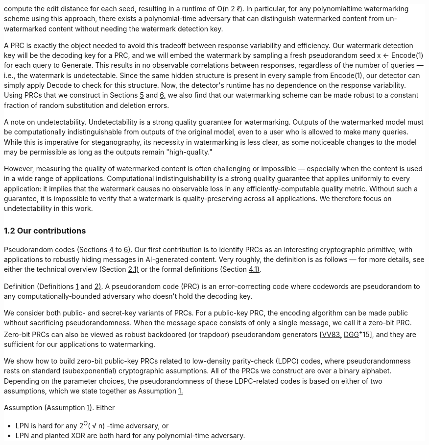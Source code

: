 compute the edit distance for each seed, resulting in a runtime of O(n 2 ℓ). In particular, for any polynomialtime watermarking scheme using this approach, there exists a polynomial-time adversary that can distinguish watermarked content from un-watermarked content without needing the watermark detection key.

A PRC is exactly the object needed to avoid this tradeoff between response variability and efficiency. Our watermark detection key will be the decoding key for a PRC, and we will embed the watermark by sampling a fresh pseudorandom seed x ← Encode(1) for each query to Generate. This results in no observable correlations between responses, regardless of the number of queries — i.e., the watermark is undetectable. Since the same hidden structure is present in every sample from Encode(1), our detector can simply apply Decode to check for this structure. Now, the detector's runtime has no dependence on the response variability. Using PRCs that we construct in Sections [5](#page-25-0) and [6,](#page-37-0) we also find that our watermarking scheme can be made robust to a constant fraction of random substitution and deletion errors.

A note on undetectability. Undetectability is a strong quality guarantee for watermarking. Outputs of the watermarked model must be computationally indistinguishable from outputs of the original model, even to a user who is allowed to make many queries. While this is imperative for steganography, its necessity in watermarking is less clear, as some noticeable changes to the model may be permissible as long as the outputs remain "high-quality."

However, measuring the quality of watermarked content is often challenging or impossible — especially when the content is used in a wide range of applications. Computational indistinguishability is a strong quality guarantee that applies uniformly to every application: it implies that the watermark causes no observable loss in any efficiently-computable quality metric. Without such a guarantee, it is impossible to verify that a watermark is quality-preserving across all applications. We therefore focus on undetectability in this work.

### <span id="page-4-0"></span>1.2 Our contributions

Pseudorandom codes (Sections [4](#page-22-0) to [6\)](#page-37-0). Our first contribution is to identify PRCs as an interesting cryptographic primitive, with applications to robustly hiding messages in AI-generated content. Very roughly, the definition is as follows — for more details, see either the technical overview (Section [2.1\)](#page-9-1) or the formal definitions (Section [4.1\)](#page-22-1).

Definition (Definitions [1](#page-22-2) and [2\)](#page-22-3). A pseudorandom code (PRC) is an error-correcting code where codewords are pseudorandom to any computationally-bounded adversary who doesn't hold the decoding key.

We consider both public- and secret-key variants of PRCs. For a public-key PRC, the encoding algorithm can be made public without sacrificing pseudorandomness. When the message space consists of only a single message, we call it a zero-bit PRC. Zero-bit PRCs can also be viewed as robust backdoored (or trapdoor) pseudorandom generators [\[VV83,](#page-64-1) [DGG](#page-63-0)<sup>+</sup>15], and they are sufficient for our applications to watermarking.

We show how to build zero-bit public-key PRCs related to low-density parity-check (LDPC) codes, where pseudorandomness rests on standard (subexponential) cryptographic assumptions. All of the PRCs we construct are over a binary alphabet. Depending on the parameter choices, the pseudorandomness of these LDPC-related codes is based on either of two assumptions, which we state together as Assumption [1.](#page-28-1)

Assumption (Assumption [1\)](#page-28-1). Either

- LPN is hard for any 2<sup>O</sup>( √ n) -time adversary, or
- LPN and planted XOR are both hard for any polynomial-time adversary.
